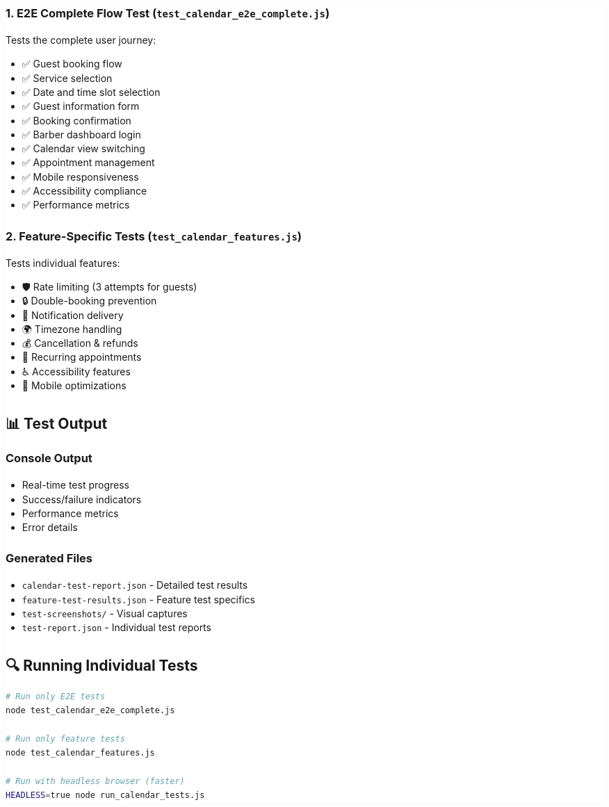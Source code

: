 ### 1. **E2E Complete Flow Test** (`test_calendar_e2e_complete.js`)

Tests the complete user journey:
- ✅ Guest booking flow
- ✅ Service selection
- ✅ Date and time slot selection
- ✅ Guest information form
- ✅ Booking confirmation
- ✅ Barber dashboard login
- ✅ Calendar view switching
- ✅ Appointment management
- ✅ Mobile responsiveness
- ✅ Accessibility compliance
- ✅ Performance metrics

### 2. **Feature-Specific Tests** (`test_calendar_features.js`)

Tests individual features:
- 🛡️ Rate limiting (3 attempts for guests)
- 🔒 Double-booking prevention
- 📧 Notification delivery
- 🌍 Timezone handling
- 💰 Cancellation & refunds
- 🔄 Recurring appointments
- ♿ Accessibility features
- 📱 Mobile optimizations

## 📊 Test Output

### Console Output
- Real-time test progress
- Success/failure indicators
- Performance metrics
- Error details

### Generated Files
- `calendar-test-report.json` - Detailed test results
- `feature-test-results.json` - Feature test specifics
- `test-screenshots/` - Visual captures
- `test-report.json` - Individual test reports

## 🔍 Running Individual Tests

```bash
# Run only E2E tests
node test_calendar_e2e_complete.js

# Run only feature tests
node test_calendar_features.js

# Run with headless browser (faster)
HEADLESS=true node run_calendar_tests.js
```
